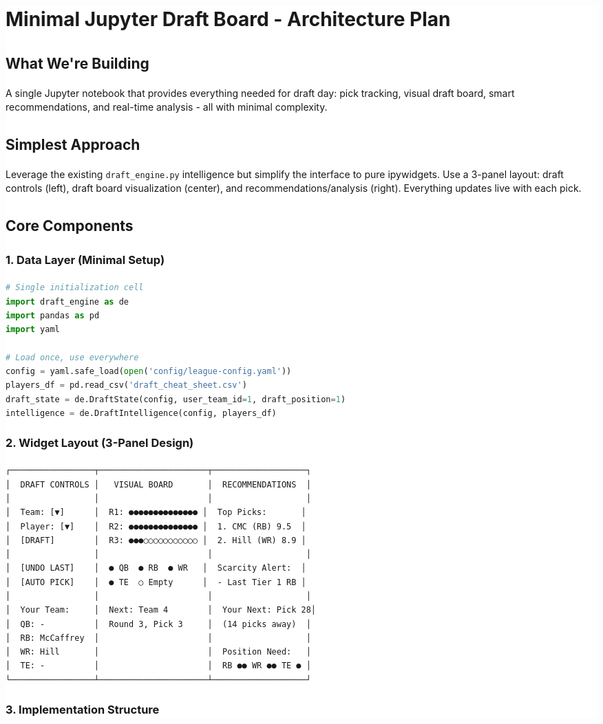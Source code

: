 # Minimal Jupyter Draft Board - Architecture Plan

## What We're Building
A single Jupyter notebook that provides everything needed for draft day: pick tracking, visual draft board, smart recommendations, and real-time analysis - all with minimal complexity.

## Simplest Approach
Leverage the existing `draft_engine.py` intelligence but simplify the interface to pure ipywidgets. Use a 3-panel layout: draft controls (left), draft board visualization (center), and recommendations/analysis (right). Everything updates live with each pick.

## Core Components

### 1. Data Layer (Minimal Setup)
```python
# Single initialization cell
import draft_engine as de
import pandas as pd
import yaml

# Load once, use everywhere
config = yaml.safe_load(open('config/league-config.yaml'))
players_df = pd.read_csv('draft_cheat_sheet.csv')
draft_state = de.DraftState(config, user_team_id=1, draft_position=1)
intelligence = de.DraftIntelligence(config, players_df)
```

### 2. Widget Layout (3-Panel Design)

```
┌─────────────────┬──────────────────────┬───────────────────┐
│  DRAFT CONTROLS │   VISUAL BOARD       │  RECOMMENDATIONS  │
│                 │                      │                   │
│  Team: [▼]      │  R1: ●●●●●●●●●●●●●● │  Top Picks:       │
│  Player: [▼]    │  R2: ●●●●●●●●●●●●●● │  1. CMC (RB) 9.5  │
│  [DRAFT]        │  R3: ●●●○○○○○○○○○○○ │  2. Hill (WR) 8.9 │
│                 │                      │                   │
│  [UNDO LAST]    │  ● QB  ● RB  ● WR   │  Scarcity Alert:  │
│  [AUTO PICK]    │  ● TE  ○ Empty      │  - Last Tier 1 RB │
│                 │                      │                   │
│  Your Team:     │  Next: Team 4        │  Your Next: Pick 28│
│  QB: -          │  Round 3, Pick 3     │  (14 picks away)  │
│  RB: McCaffrey  │                      │                   │
│  WR: Hill       │                      │  Position Need:   │
│  TE: -          │                      │  RB ●● WR ●● TE ● │
└─────────────────┴──────────────────────┴───────────────────┘
```

### 3. Implementation Structure
